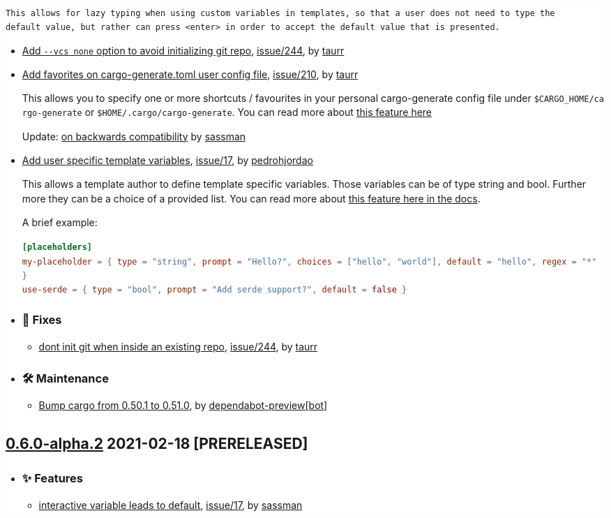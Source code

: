     This allows for lazy typing when using custom variables in templates, so that a user does not need to type the
    default value, but rather can press <enter> in order to accept the default value that is presented.

  - [Add `--vcs none` option to avoid initializing git repo](https://github.com/cargo-generate/cargo-generate/pull/293),
    [issue/244](https://github.com/cargo-generate/cargo-generate/issues/244), by [taurr](https://github.com/taurr)

  - [Add favorites on cargo-generate.toml user config file](https://github.com/cargo-generate/cargo-generate/pull/292),
    [issue/210](https://github.com/cargo-generate/cargo-generate/issues/210), by [taurr](https://github.com/taurr)

    This allows you to specify one or more shortcuts / favourites in your personal cargo-generate config file under
    `$CARGO_HOME/cargo-generate` or `$HOME/.cargo/cargo-generate`. You can read more
    about [this feature here](https://github.com/cargo-generate/cargo-generate#favorites)

    Update: [on backwards compatibility](https://github.com/cargo-generate/cargo-generate/pull/309)
    by [sassman](https://github.com/sassman)

  - [Add user specific template variables](https://github.com/cargo-generate/cargo-generate/pull/275),
    [issue/17](https://github.com/cargo-generate/cargo-generate/issues/17),
    by [pedrohjordao](https://github.com/pedrohjordao)

    This allows a template author to define template specific variables. Those variables can be of type string and bool.
    Further more they can be a choice of a provided list. You can read more
    about [this feature here in the docs](https://docs.rs/cargo-generate/0.6.0/cargo_generate/).

    A brief example:
    ```toml
    [placeholders]
    my-placeholder = { type = "string", prompt = "Hello?", choices = ["hello", "world"], default = "hello", regex = "*" }
    use-serde = { type = "bool", prompt = "Add serde support?", default = false }
    ```

- ### 🤕 Fixes
  - [dont init git when inside an existing repo](https://github.com/cargo-generate/cargo-generate/pull/290),
    [issue/244](https://github.com/cargo-generate/cargo-generate/issues/244), by [taurr](https://github.com/taurr)

- ### 🛠️ Maintenance
  - [Bump cargo from 0.50.1 to 0.51.0](https://github.com/cargo-generate/cargo-generate/pull/294),
    by [dependabot-preview[bot]](https://github.com/apps/dependabot-preview)

## [0.6.0-alpha.2] 2021-02-18 [PRERELEASED]

- ### ✨ Features
  - [interactive variable <enter> leads to default](https://github.com/cargo-generate/cargo-generate/pull/297),
    [issue/17](https://github.com/cargo-generate/cargo-generate/issues/17), by [sassman](https://github.com/sassman)


[0.23.4]: https://github.com/cargo-generate/cargo-generate/compare/0.23.3...0.23.4
[0.23.3]: https://github.com/cargo-generate/cargo-generate/compare/0.23.2...0.23.3
[0.23.2]: https://github.com/cargo-generate/cargo-generate/compare/0.23.1...0.23.2
[0.23.1]: https://github.com/cargo-generate/cargo-generate/compare/0.23.0...0.23.1
[0.23.0]: https://github.com/cargo-generate/cargo-generate/compare/0.22.1...0.23.0
[0.22.1]: https://github.com/cargo-generate/cargo-generate/compare/0.22.0...0.22.1
[0.22.0]: https://github.com/cargo-generate/cargo-generate/compare/0.21.3...0.22.0
[0.21.3]: https://github.com/cargo-generate/cargo-generate/compare/0.21.2...0.21.3
[0.21.2]: https://github.com/cargo-generate/cargo-generate/compare/0.21.1...0.21.2
[0.21.1]: https://github.com/cargo-generate/cargo-generate/compare/0.21.0...0.21.1
[0.21.0]: https://github.com/cargo-generate/cargo-generate/compare/0.20.0...0.21.0
[0.20.0]: https://github.com/cargo-generate/cargo-generate/compare/0.19.0...0.20.0
[0.19.0]: https://github.com/cargo-generate/cargo-generate/compare/0.18.5...0.19.0
[0.18.5]: https://github.com/cargo-generate/cargo-generate/compare/v0.18.4...v0.18.5
[0.18.4]: https://github.com/cargo-generate/cargo-generate/compare/v0.18.3...v0.18.4
[0.18.3]: https://github.com/cargo-generate/cargo-generate/compare/v0.18.2...v0.18.3
[0.18.2]: https://github.com/cargo-generate/cargo-generate/compare/v0.18.1...v0.18.2
[0.18.1]: https://github.com/cargo-generate/cargo-generate/compare/v0.18.0...v0.18.1
[0.18.0]: https://github.com/cargo-generate/cargo-generate/compare/v0.17.6...v0.18.0
[0.17.6]: https://github.com/cargo-generate/cargo-generate/compare/v0.17.5...v0.17.6
[0.17.5]: https://github.com/cargo-generate/cargo-generate/compare/v0.17.4...v0.17.5
[0.17.4]: https://github.com/cargo-generate/cargo-generate/compare/v0.17.3...v0.17.4
[0.17.3]: https://github.com/cargo-generate/cargo-generate/compare/v0.17.2...v0.17.3
[0.17.2]: https://github.com/cargo-generate/cargo-generate/compare/v0.17.1...v0.17.2
[0.17.1]: https://github.com/cargo-generate/cargo-generate/compare/v0.17.0...v0.17.1
[0.17.0]: https://github.com/cargo-generate/cargo-generate/compare/v0.16.0...v0.17.0
[0.16.0]: https://github.com/cargo-generate/cargo-generate/compare/v0.15.2...v0.16.0
[0.15.2]: https://github.com/cargo-generate/cargo-generate/compare/v0.15.1...v0.15.2
[0.15.1]: https://github.com/cargo-generate/cargo-generate/compare/v0.15.0...v0.15.1
[0.15.0]: https://github.com/cargo-generate/cargo-generate/compare/v0.14.0...v0.15.0
[0.14.0]: https://github.com/cargo-generate/cargo-generate/compare/v0.13.1...v0.14.0
[0.13.1]: https://github.com/cargo-generate/cargo-generate/compare/v0.13.0...v0.13.1
[0.13.0]: https://github.com/cargo-generate/cargo-generate/compare/v0.12.0...v0.13.0
[0.12.0]: https://github.com/cargo-generate/cargo-generate/compare/v0.11.1...v0.12.0
[0.11.1]: https://github.com/cargo-generate/cargo-generate/compare/v0.11.0...v0.11.1
[0.11.0]: https://github.com/cargo-generate/cargo-generate/compare/v0.10.3...v0.11.0
[0.10.3]: https://github.com/cargo-generate/cargo-generate/compare/v0.10.2...v0.10.3
[0.10.2]: https://github.com/cargo-generate/cargo-generate/compare/v0.10.1...v0.10.2
[0.10.1]: https://github.com/cargo-generate/cargo-generate/compare/v0.10.0...v0.10.1
  [xortive]: https://github.com/xortive
  [pull/188]: https://github.com/ashleygwilliams/cargo-generate/pull/188
  [antweiss]: https://github.com/antweiss
  [pull/123]: https://github.com/ashleygwilliams/cargo-generate/pull/123
  [Sreyas-Sreelal]: https://github.com/Sreyas-Sreelal
  [pull/121]: https://github.com/ashleygwilliams/cargo-generate/pull/121
[0.10.0]: https://github.com/cargo-generate/cargo-generate/compare/v0.9.0...v0.10.0
[0.9.0]: https://github.com/cargo-generate/cargo-generate/compare/v0.8.0...v0.9.0
[0.8.0]: https://github.com/cargo-generate/cargo-generate/compare/v0.7.2...v0.8.0
[0.7.2]: https://github.com/cargo-generate/cargo-generate/compare/v0.7.1...v0.7.2
[0.7.1]: https://github.com/cargo-generate/cargo-generate/compare/v0.7.0...v0.7.1
[0.7.0]: https://github.com/cargo-generate/cargo-generate/compare/v0.6.1...v0.7.0
[0.6.1]: https://github.com/cargo-generate/cargo-generate/compare/v0.6.0...v0.6.1
[0.6.0]: https://github.com/cargo-generate/cargo-generate/compare/v0.6.0-alpha.2...v0.6.0
[0.6.0-alpha.2]: https://github.com/cargo-generate/cargo-generate/compare/v0.6.0-alpha.1...v0.6.0-alpha.2
[0.6.0-alpha.1]: https://github.com/cargo-generate/cargo-generate/compare/v0.5.3...v0.6.0-alpha.1
[0.5.3]: https://github.com/cargo-generate/cargo-generate/compare/v0.5.2...v0.5.3
[0.5.2]: https://github.com/cargo-generate/cargo-generate/compare/v0.5.1...v0.5.2